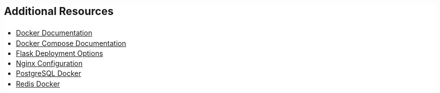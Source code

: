 ## Additional Resources

- [Docker Documentation](https://docs.docker.com/)
- [Docker Compose Documentation](https://docs.docker.com/compose/)
- [Flask Deployment Options](https://flask.palletsprojects.com/en/2.0.x/deploying/)
- [Nginx Configuration](https://nginx.org/en/docs/)
- [PostgreSQL Docker](https://hub.docker.com/_/postgres)
- [Redis Docker](https://hub.docker.com/_/redis)